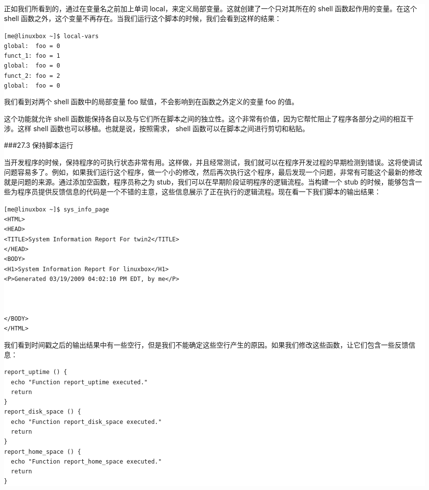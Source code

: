 
正如我们所看到的，通过在变量名之前加上单词 local，来定义局部变量。这就创建了一个只对其所在的 shell 函数起作用的变量。在这个 shell 函数之外，这个变量不再存在。当我们运行这个脚本的时候，我们会看到这样的结果：

```
[me@linuxbox ~]$ local-vars
global:  foo = 0
funct_1: foo = 1
global:  foo = 0
funct_2: foo = 2
global:  foo = 0
```

我们看到对两个 shell 函数中的局部变量 foo 赋值，不会影响到在函数之外定义的变量 foo 的值。

这个功能就允许 shell 函数能保持各自以及与它们所在脚本之间的独立性。这个非常有价值，因为它帮忙阻止了程序各部分之间的相互干涉。这样 shell 函数也可以移植。也就是说，按照需求， shell 函数可以在脚本之间进行剪切和粘贴。

###27.3 保持脚本运行

当开发程序的时候，保持程序的可执行状态非常有用。这样做，并且经常测试，我们就可以在程序开发过程的早期检测到错误。这将使调试问题容易多了。例如，如果我们运行这个程序，做一个小的修改，然后再次执行这个程序，最后发现一个问题，非常有可能这个最新的修改就是问题的来源。通过添加空函数，程序员称之为 stub，我们可以在早期阶段证明程序的逻辑流程。当构建一个 stub 的时候，能够包含一些为程序员提供反馈信息的代码是一个不错的主意，这些信息展示了正在执行的逻辑流程。现在看一下我们脚本的输出结果：

```
[me@linuxbox ~]$ sys_info_page
<HTML>
<HEAD>
<TITLE>System Information Report For twin2</TITLE>
</HEAD>
<BODY>
<H1>System Information Report For linuxbox</H1>
<P>Generated 03/19/2009 04:02:10 PM EDT, by me</P>



</BODY>
</HTML>
```

我们看到时间戳之后的输出结果中有一些空行，但是我们不能确定这些空行产生的原因。如果我们修改这些函数，让它们包含一些反馈信息：

```
report_uptime () {
  echo "Function report_uptime executed."
  return
}
report_disk_space () {
  echo "Function report_disk_space executed."
  return
}
report_home_space () {
  echo "Function report_home_space executed."
  return
}
```

